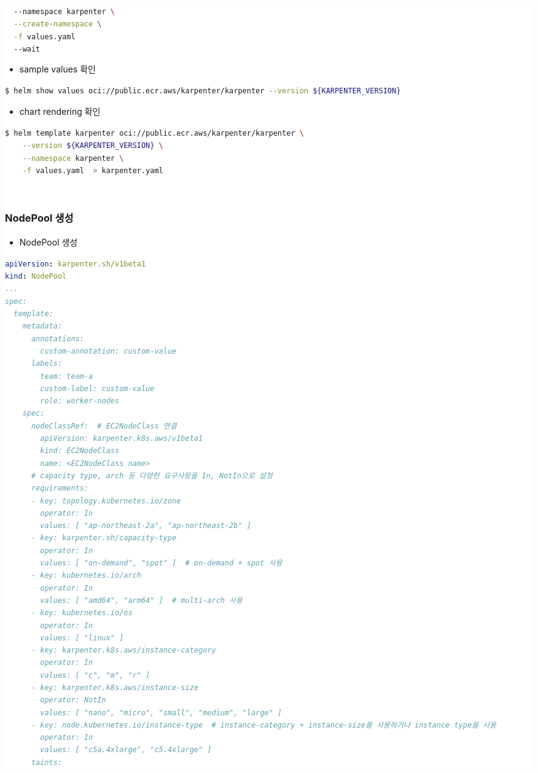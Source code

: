 ```sh
  --namespace karpenter \
  --create-namespace \
  -f values.yaml
  --wait
```
* sample values 확인
```sh
$ helm show values oci://public.ecr.aws/karpenter/karpenter --version ${KARPENTER_VERSION}
```
* chart rendering 확인
```sh
$ helm template karpenter oci://public.ecr.aws/karpenter/karpenter \
    --version ${KARPENTER_VERSION} \
    --namespace karpenter \
    -f values.yaml  > karpenter.yaml
```

<br>

### NodePool 생성
* NodePool 생성
```yaml
apiVersion: karpenter.sh/v1beta1
kind: NodePool
...
spec:
  template:
    metadata:
      annotations:
        custom-annotation: custom-value
      labels:
        team: team-a
        custom-label: custom-value
        role: worker-nodes
    spec:
      nodeClassRef:  # EC2NodeClass 연결
        apiVersion: karpenter.k8s.aws/v1beta1
        kind: EC2NodeClass
        name: <EC2NodeClass name>
      # capacity type, arch 등 다양한 요구사항을 In, NotIn으로 설정
      requirements:
      - key: topology.kubernetes.io/zone
        operator: In
        values: [ "ap-northeast-2a", "ap-northeast-2b" ]
      - key: karpenter.sh/capacity-type
        operator: In
        values: [ "on-demand", "spot" ]  # on-demand + spot 사용
      - key: kubernetes.io/arch
        operator: In
        values: [ "amd64", "arm64" ]  # multi-arch 사용
      - key: kubernetes.io/os
        operator: In
        values: [ "linux" ]
      - key: karpenter.k8s.aws/instance-category
        operator: In
        values: [ "c", "m", "r" ]
      - key: karpenter.k8s.aws/instance-size
        operator: NotIn
        values: [ "nano", "micro", "small", "medium", "large" ]
      - key: node.kubernetes.io/instance-type  # instance-category + instance-size를 사용하거나 instance type을 사용
        operator: In
        values: [ "c5a.4xlarge", "c5.4xlarge" ]
      taints:
```